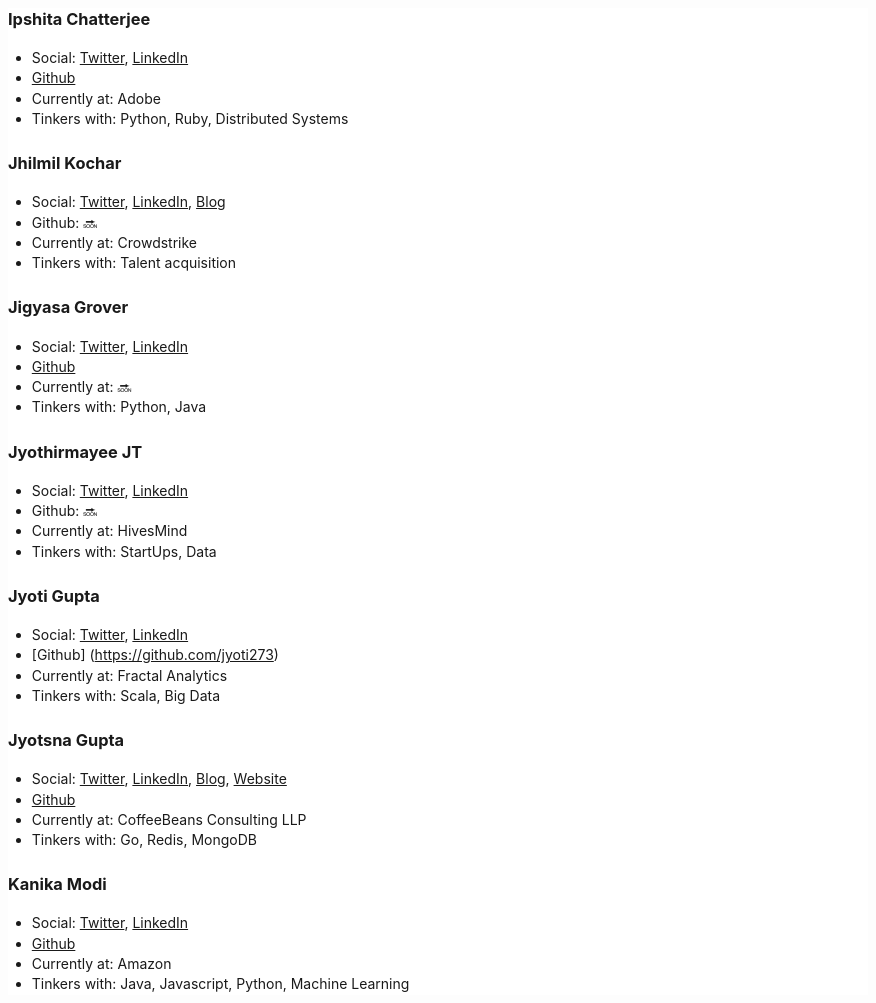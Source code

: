 ### Ipshita Chatterjee
- Social: [Twitter](https://twitter.com/IpshitaIC), [LinkedIn](https://www.linkedin.com/in/ipshitachatterjee/)
- [Github](https://github.com/IpshitaC)
- Currently at: Adobe
- Tinkers with: Python, Ruby, Distributed Systems

### Jhilmil Kochar
- Social: [Twitter](https://twitter.com/jakochar), [LinkedIn](https://www.linkedin.com/in/jhilmilkochar/), [Blog](https://myhumerousbone.wordpress.com)
- Github: :soon:
- Currently at: Crowdstrike
- Tinkers with: Talent acquisition

### Jigyasa Grover
- Social: [Twitter](https://twitter.com/jigyasa_grover), [LinkedIn](https://www.linkedin.com/in/jigyasa-grover/) 
- [Github](https://github.com/jigyasa-grover) 
- Currently at: :soon:
- Tinkers with: Python, Java

### Jyothirmayee JT
- Social: [Twitter](https://twitter.com/jyothirmayee), [LinkedIn](https://www.linkedin.com/in/jyothirmayee/) 
- Github: :soon:
- Currently at: HivesMind
- Tinkers with: StartUps, Data

### Jyoti Gupta
- Social: [Twitter](https://twitter.com/jyoti273), [LinkedIn](https://www.linkedin.com/in/jyoti-gupta/) 
- [Github] (https://github.com/jyoti273)
- Currently at: Fractal Analytics
- Tinkers with: Scala, Big Data

### Jyotsna Gupta
- Social: [Twitter](https://twitter.com/jyotsna17gupta), [LinkedIn](https://www.linkedin.com/in/jyotsna17gupta/), [Blog](https://technogadgetinsane.wordpress.com/), [Website](https://jyotsna17gupta.github.io/) 
- [Github](https://github.com/jyotsna17gupta) 
- Currently at: CoffeeBeans Consulting LLP
- Tinkers with: Go, Redis, MongoDB

### Kanika Modi
- Social: [Twitter](https://twitter.com/kanika_96), [LinkedIn](https://www.linkedin.com/in/kanika-modi/)
- [Github](https://github.com/kanmodi)
- Currently at: Amazon
- Tinkers with: Java, Javascript, Python, Machine Learning 
